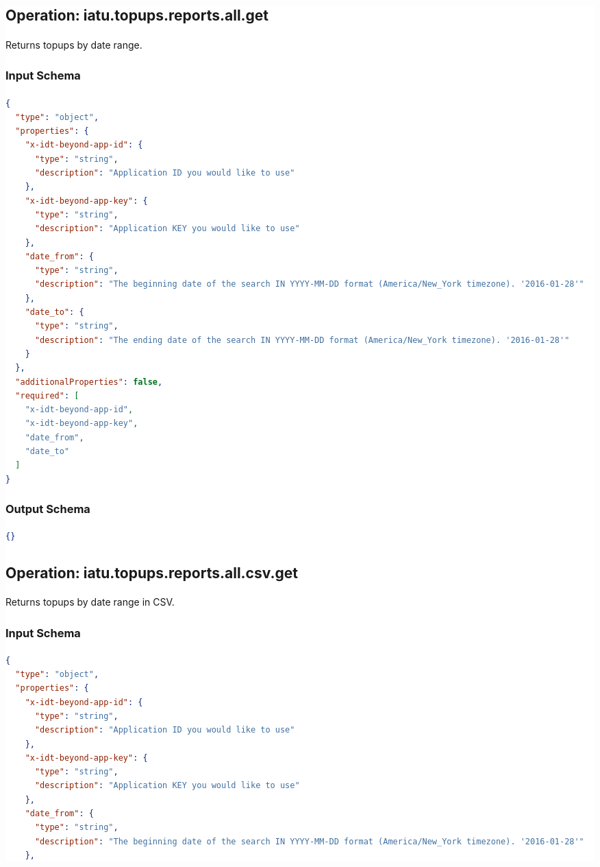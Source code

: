 ## Operation: iatu.topups.reports.all.get
Returns topups by date range.

### Input Schema
```json
{
  "type": "object",
  "properties": {
    "x-idt-beyond-app-id": {
      "type": "string",
      "description": "Application ID you would like to use"
    },
    "x-idt-beyond-app-key": {
      "type": "string",
      "description": "Application KEY you would like to use"
    },
    "date_from": {
      "type": "string",
      "description": "The beginning date of the search IN YYYY-MM-DD format (America/New_York timezone). '2016-01-28'"
    },
    "date_to": {
      "type": "string",
      "description": "The ending date of the search IN YYYY-MM-DD format (America/New_York timezone). '2016-01-28'"
    }
  },
  "additionalProperties": false,
  "required": [
    "x-idt-beyond-app-id",
    "x-idt-beyond-app-key",
    "date_from",
    "date_to"
  ]
}
```
### Output Schema
```json
{}
```
## Operation: iatu.topups.reports.all.csv.get
Returns topups by date range in CSV.

### Input Schema
```json
{
  "type": "object",
  "properties": {
    "x-idt-beyond-app-id": {
      "type": "string",
      "description": "Application ID you would like to use"
    },
    "x-idt-beyond-app-key": {
      "type": "string",
      "description": "Application KEY you would like to use"
    },
    "date_from": {
      "type": "string",
      "description": "The beginning date of the search IN YYYY-MM-DD format (America/New_York timezone). '2016-01-28'"
    },
```